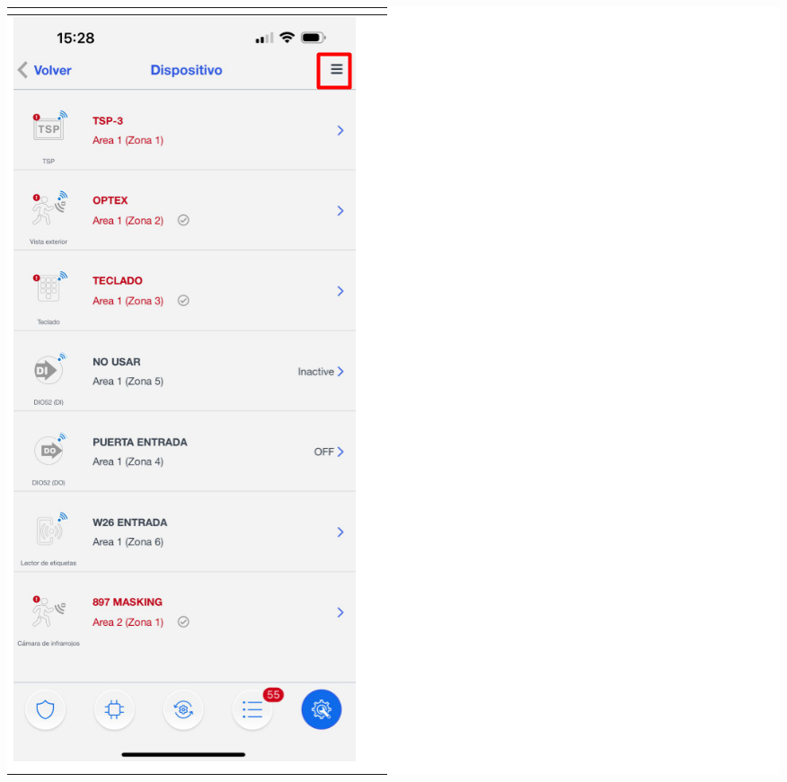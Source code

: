<table data-view="cards"><thead><tr><th></th><th></th><th></th></tr></thead><tbody><tr><td><img src=".gitbook/assets/image (23) (1) (1) (1) (1) (1).png" alt="" data-size="original"></td><td></td><td></td></tr><tr><td>